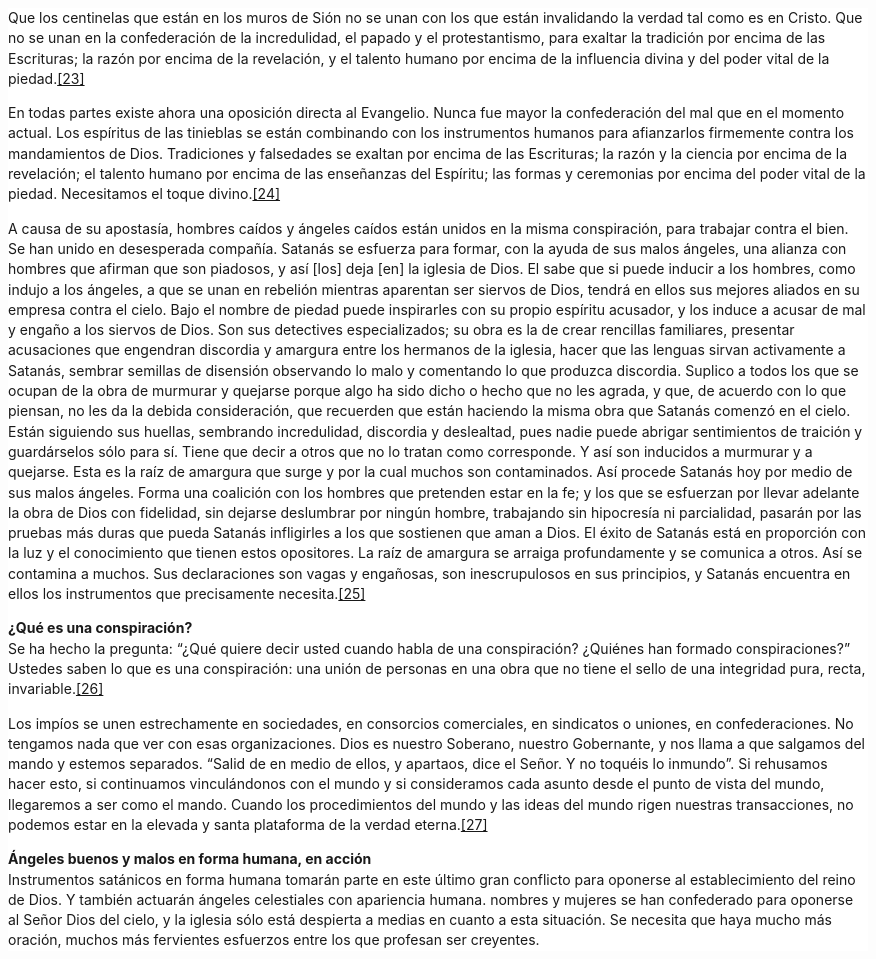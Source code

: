  Que los centinelas que están en los muros de Sión no se unan con los que están invalidando la verdad tal como es en Cristo. Que no se unan en la confederación de la incredulidad, el papado y el protestantismo, para exaltar la tradición por encima de las Escrituras; la razón por encima de la revelación, y el talento humano por encima de la influencia divina y del poder vital de la piedad.[[23]](#fn23)

 En todas partes existe ahora una oposición directa al Evangelio. Nunca fue mayor la confederación del mal que en el momento actual. Los espíritus de las tinieblas se están combinando con los instrumentos humanos para afianzarlos firmemente contra los mandamientos de Dios. Tradiciones y falsedades se exaltan por encima de las Escrituras; la razón y la ciencia por encima de la revelación; el talento humano por encima de las enseñanzas del Espíritu; las formas y ceremonias por encima del poder vital de la piedad. Necesitamos el toque divino.[[24]](#fn24)

 A causa de su apostasía, hombres caídos y ángeles caídos están unidos en la misma conspiración, para trabajar contra el bien. Se han unido en desesperada compañía. Satanás se esfuerza para formar, con la ayuda de sus malos ángeles, una alianza con hombres que afirman que son piadosos, y así [los] deja [en] la iglesia de Dios. El sabe que si puede inducir a los hombres, como indujo a los ángeles, a que se unan en rebelión mientras aparentan ser siervos de Dios, tendrá en ellos sus mejores aliados en su empresa contra el cielo. Bajo el nombre de piedad puede inspirarles con su propio espíritu acusador, y los induce a acusar de mal y engaño a los siervos de Dios. Son sus detectives especializados; su obra es la de crear rencillas familiares, presentar acusaciones que engendran discordia y amargura entre los hermanos de la iglesia, hacer que las lenguas sirvan activamente a Satanás, sembrar semillas de disensión observando lo malo y comentando lo que produzca discordia. Suplico a todos los que se ocupan de la obra de murmurar y quejarse porque algo ha sido dicho o hecho que no les agrada, y que, de acuerdo con lo que piensan, no les da la debida consideración, que recuerden que están haciendo la misma obra que Satanás comenzó en el cielo. Están siguiendo sus huellas, sembrando incredulidad, discordia y deslealtad, pues nadie puede abrigar sentimientos de traición y guardárselos sólo para sí. Tiene que decir a otros que no lo tratan como corresponde. Y así son inducidos a murmurar y a quejarse. Esta es la raíz de amargura que surge y por la cual muchos son contaminados. Así procede Satanás hoy por medio de sus malos ángeles. Forma una coalición con los hombres que pretenden estar en la fe; y los que se esfuerzan por llevar adelante la obra de Dios con fidelidad, sin dejarse deslumbrar por ningún hombre, trabajando sin hipocresía ni parcialidad, pasarán por las pruebas más duras que pueda Satanás infligirles a los que sostienen que aman a Dios. El éxito de Satanás está en proporción con la luz y el conocimiento que tienen estos opositores. La raíz de amargura se arraiga profundamente y se comunica a otros. Así se contamina a muchos. Sus declaraciones son vagas y engañosas, son inescrupulosos en sus principios, y Satanás encuentra en ellos los instrumentos que precisamente necesita.[[25]](#fn25)

 **¿Qué es una conspiración?**  
 Se ha hecho la pregunta: “¿Qué quiere decir usted cuando habla de una conspiración? ¿Quiénes han formado conspiraciones?” Ustedes saben lo que es una conspiración: una unión de personas en una obra que no tiene el sello de una integridad pura, recta, invariable.[[26]](#fn26)

 Los impíos se unen estrechamente en sociedades, en consorcios comerciales, en sindicatos o uniones, en confederaciones. No tengamos nada que ver con esas organizaciones. Dios es nuestro Soberano, nuestro Gobernante, y nos llama a que salgamos del mando y estemos separados. “Salid de en medio de ellos, y apartaos, dice el Señor. Y no toquéis lo inmundo”. Si rehusamos hacer esto, si continuamos vinculándonos con el mundo y si consideramos cada asunto desde el punto de vista del mundo, llegaremos a ser como el mando. Cuando los procedimientos del mundo y las ideas del mundo rigen nuestras transacciones, no podemos estar en la elevada y santa plataforma de la verdad eterna.[[27]](#fn27)

 **Ángeles buenos y malos en forma humana, en acción**  
 Instrumentos satánicos en forma humana tomarán parte en este último gran conflicto para oponerse al establecimiento del reino de Dios. Y también actuarán ángeles celestiales con apariencia humana. nombres y mujeres se han confederado para oponerse al Señor Dios del cielo, y la iglesia sólo está despierta a medias en cuanto a esta situación. Se necesita que haya mucho más oración, muchos más fervientes esfuerzos entre los que profesan ser creyentes.
